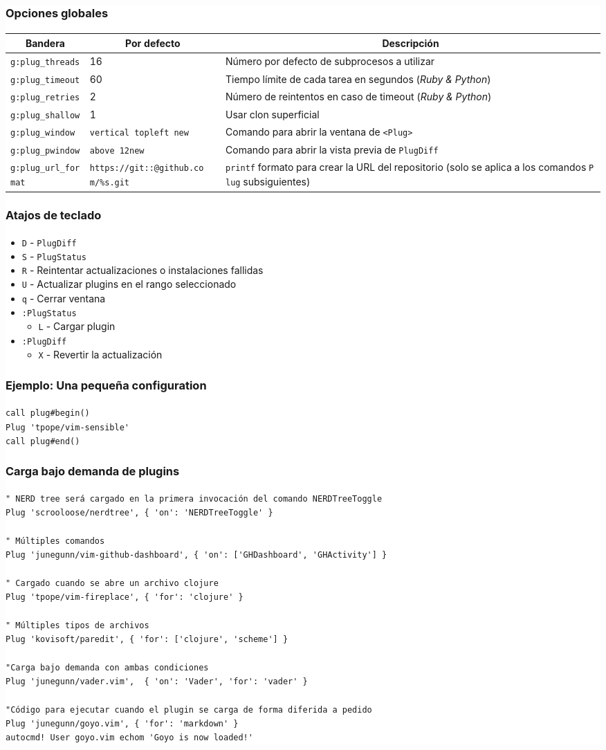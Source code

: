 ### Opciones globales

| Bandera                | Por defecto                    | Descripción                                        |
| ------------------- | --------------------------------- | ------------------------------------------------------ |
| `g:plug_threads`    | 16                                | Número por defecto de subprocesos a utilizar           |
| `g:plug_timeout`    | 60                                | Tiempo límite de cada tarea en segundos (*Ruby & Python*)  |
| `g:plug_retries`    | 2                                 | Número de reintentos en caso de timeout (*Ruby & Python*) |
| `g:plug_shallow`    | 1                                 | Usar clon superficial                                  |
| `g:plug_window`     | `vertical topleft new`            | Comando para abrir la ventana de  `<Plug>`             |
| `g:plug_pwindow`    | `above 12new`                     | Comando para abrir la vista previa de `PlugDiff`       |
| `g:plug_url_format` | `https://git::@github.com/%s.git` | `printf` formato para crear la URL del repositorio (solo se aplica a los comandos `Plug` subsiguientes) | 


### Atajos de teclado

- `D` - `PlugDiff`
- `S` - `PlugStatus`
- `R` - Reintentar actualizaciones o instalaciones fallidas
- `U` - Actualizar plugins en el rango seleccionado
- `q` - Cerrar ventana
- `:PlugStatus`
    - `L` - Cargar plugin
- `:PlugDiff`
    - `X` - Revertir la actualización

### Ejemplo: Una pequeña configuration 

```vim
call plug#begin()
Plug 'tpope/vim-sensible'
call plug#end()
```

### Carga bajo demanda de plugins

```vim
" NERD tree será cargado en la primera invocación del comando NERDTreeToggle
Plug 'scrooloose/nerdtree', { 'on': 'NERDTreeToggle' }

" Múltiples comandos
Plug 'junegunn/vim-github-dashboard', { 'on': ['GHDashboard', 'GHActivity'] }

" Cargado cuando se abre un archivo clojure
Plug 'tpope/vim-fireplace', { 'for': 'clojure' }

" Múltiples tipos de archivos
Plug 'kovisoft/paredit', { 'for': ['clojure', 'scheme'] }

"Carga bajo demanda con ambas condiciones
Plug 'junegunn/vader.vim',  { 'on': 'Vader', 'for': 'vader' }

"Código para ejecutar cuando el plugin se carga de forma diferida a pedido
Plug 'junegunn/goyo.vim', { 'for': 'markdown' }
autocmd! User goyo.vim echom 'Goyo is now loaded!'
```


[40/4]: https://raw.githubusercontent.com/junegunn/i/master/vim-plug/40-in-4.gif
[nv]: http://neovim.org/
[startup-time]: https://github.com/junegunn/vim-startuptime-benchmark#result
[auto]: https://github.com/junegunn/vim-plug/wiki/tips#automatic-installation
[tutorial]: https://github.com/junegunn/vim-plug/wiki/tutorial
[tips]: https://github.com/junegunn/vim-plug/wiki/tips
[FAQ]: https://github.com/junegunn/vim-plug/wiki/faq
[requirements]: https://github.com/junegunn/vim-plug/wiki/requirements